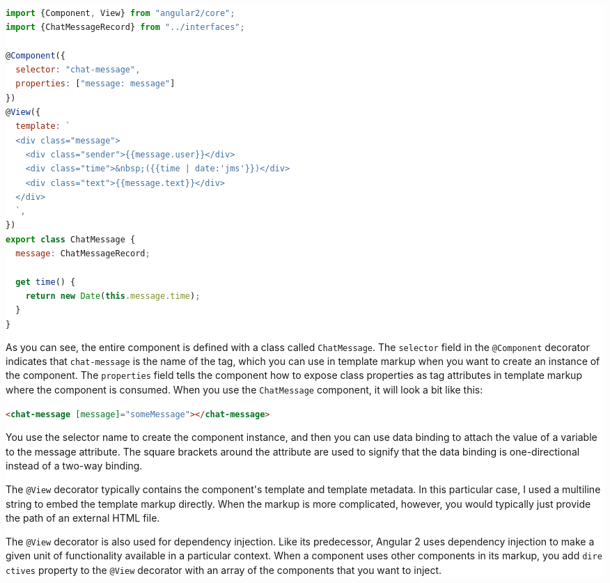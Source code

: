 ```javascript
import {Component, View} from "angular2/core";
import {ChatMessageRecord} from "../interfaces";

@Component({
  selector: "chat-message",
  properties: ["message: message"]
})
@View({
  template: `
  <div class="message">
    <div class="sender">{{message.user}}</div>
    <div class="time">&nbsp;({{time | date:'jms'}})</div>
    <div class="text">{{message.text}}</div>
  </div>
  `,
})
export class ChatMessage {
  message: ChatMessageRecord;

  get time() {
    return new Date(this.message.time);
  }
}
```

As you can see, the entire component is defined with a class called
`ChatMessage`. The `selector` field in the `@Component` decorator indicates
that `chat-message` is the name of the tag, which you can use in template
markup when you want to create an instance of the component. The
`properties` field tells the component how to expose class properties as
tag attributes in template markup where the component is consumed. When you
use the `ChatMessage` component, it will look a bit like this:

```html
<chat-message [message]="someMessage"></chat-message>
```

You use the selector name to create the component instance, and then you
can use data binding to attach the value of a variable to the message
attribute. The square brackets around the attribute are used to signify
that the data binding is one-directional instead of a two-way binding.

The `@View` decorator typically contains the component's template and
template metadata. In this particular case, I used a multiline string to
embed the template markup directly. When the markup is more complicated,
however, you would typically just provide the path of an external HTML
file.

The `@View` decorator is also used for dependency injection. Like its
predecessor, Angular 2 uses dependency injection to make a given unit of
functionality available in a particular context. When a component uses
other components in its markup, you add `directives` property to the
`@View` decorator with an array of the components that you want to inject. 


[angulario]: https://angular.io/
[TypeScript]: http://www.typescriptlang.org/
[hype-cycle]: https://en.wikipedia.org/wiki/Hype_cycle
[atom-typescript]: https://atom.io/packages/atom-typescript
[vsc]: https://code.visualstudio.com/
[WebStorm]: https://www.jetbrains.com/webstorm/
[observable-example]: http://blog.thoughtram.io/angular/2016/01/06/taking-advantage-of-observables-in-angular2.html
[RxJS]: http://reactivex.io/
[change-detection]: http://victorsavkin.com/post/110170125256/change-detection-in-angular-2
[Zone.js]: https://github.com/angular/zone.js/
[jsx-ts]: https://github.com/Microsoft/TypeScript/wiki/JSX
[upgrade-adapter]: https://angular.io/docs/ts/latest/guide/upgrade.html
[10min]: /docs/guide/javascript/
[gh-repo]: https://github.com/rethinkdb/angular2-typescript-example